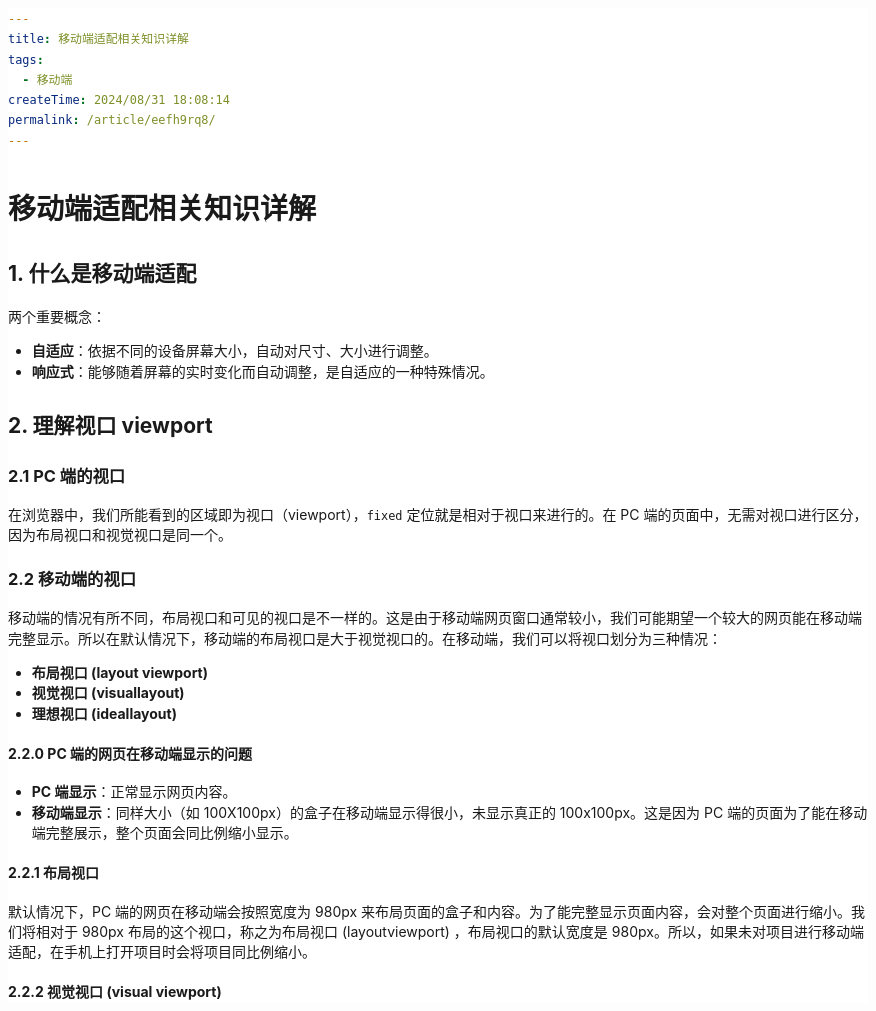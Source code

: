 ```yaml
---
title: 移动端适配相关知识详解
tags:
  - 移动端
createTime: 2024/08/31 18:08:14
permalink: /article/eefh9rq8/
---
```

# 移动端适配相关知识详解

## 1. 什么是移动端适配



两个重要概念：



- **自适应**：依据不同的设备屏幕大小，自动对尺寸、大小进行调整。  
- **响应式**：能够随着屏幕的实时变化而自动调整，是自适应的一种特殊情况。

## 2. 理解视口 viewport

### 2.1 PC 端的视口



在浏览器中，我们所能看到的区域即为视口（viewport），`fixed` 定位就是相对于视口来进行的。在 PC 端的页面中，无需对视口进行区分，因为布局视口和视觉视口是同一个。

### 2.2 移动端的视口



移动端的情况有所不同，布局视口和可见的视口是不一样的。这是由于移动端网页窗口通常较小，我们可能期望一个较大的网页能在移动端完整显示。所以在默认情况下，移动端的布局视口是大于视觉视口的。在移动端，我们可以将视口划分为三种情况：



- **布局视口 (layout viewport)**
- **视觉视口 (visuallayout)**
- **理想视口 (ideallayout)**

#### 2.2.0 PC 端的网页在移动端显示的问题



- **PC 端显示**：正常显示网页内容。
- **移动端显示**：同样大小（如 100X100px）的盒子在移动端显示得很小，未显示真正的 100x100px。这是因为 PC 端的页面为了能在移动端完整展示，整个页面会同比例缩小显示。

#### 2.2.1 布局视口



默认情况下，PC 端的网页在移动端会按照宽度为 980px 来布局页面的盒子和内容。为了能完整显示页面内容，会对整个页面进行缩小。我们将相对于 980px 布局的这个视口，称之为布局视口 (layoutviewport) ，布局视口的默认宽度是 980px。所以，如果未对项目进行移动端适配，在手机上打开项目时会将项目同比例缩小。

#### 2.2.2 视觉视口 (visual viewport)
